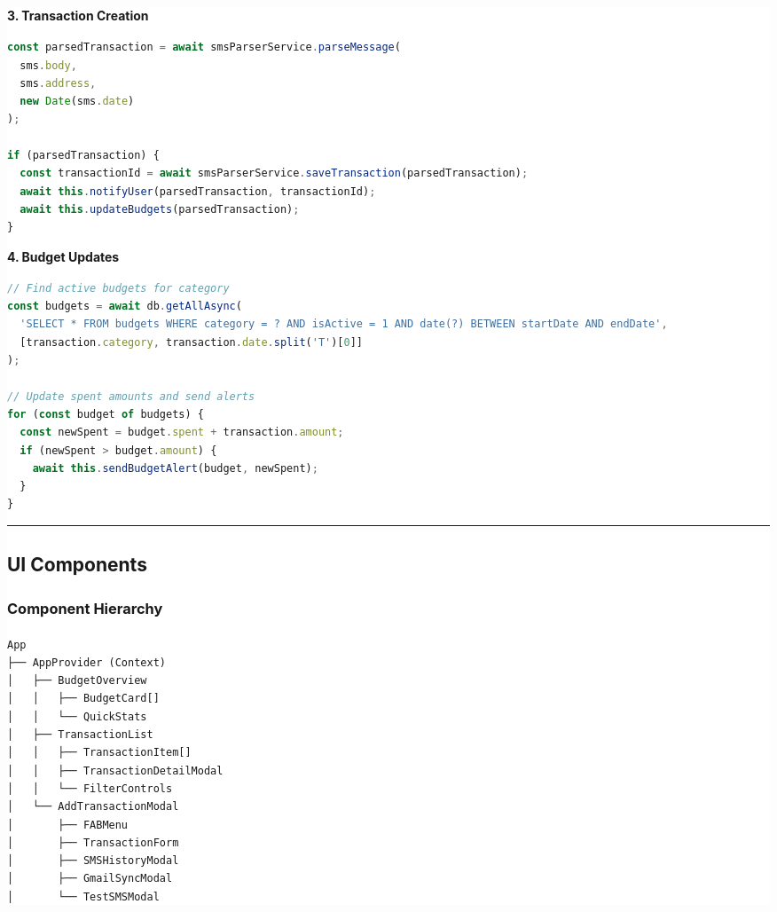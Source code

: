 **3. Transaction Creation**
```typescript
const parsedTransaction = await smsParserService.parseMessage(
  sms.body,
  sms.address,
  new Date(sms.date)
);

if (parsedTransaction) {
  const transactionId = await smsParserService.saveTransaction(parsedTransaction);
  await this.notifyUser(parsedTransaction, transactionId);
  await this.updateBudgets(parsedTransaction);
}
```

**4. Budget Updates**
```typescript
// Find active budgets for category
const budgets = await db.getAllAsync(
  'SELECT * FROM budgets WHERE category = ? AND isActive = 1 AND date(?) BETWEEN startDate AND endDate',
  [transaction.category, transaction.date.split('T')[0]]
);

// Update spent amounts and send alerts
for (const budget of budgets) {
  const newSpent = budget.spent + transaction.amount;
  if (newSpent > budget.amount) {
    await this.sendBudgetAlert(budget, newSpent);
  }
}
```

---

## UI Components

### Component Hierarchy

```
App
├── AppProvider (Context)
│   ├── BudgetOverview
│   │   ├── BudgetCard[]
│   │   └── QuickStats
│   ├── TransactionList
│   │   ├── TransactionItem[]
│   │   ├── TransactionDetailModal
│   │   └── FilterControls
│   └── AddTransactionModal
│       ├── FABMenu
│       ├── TransactionForm
│       ├── SMSHistoryModal
│       ├── GmailSyncModal
│       └── TestSMSModal
```
